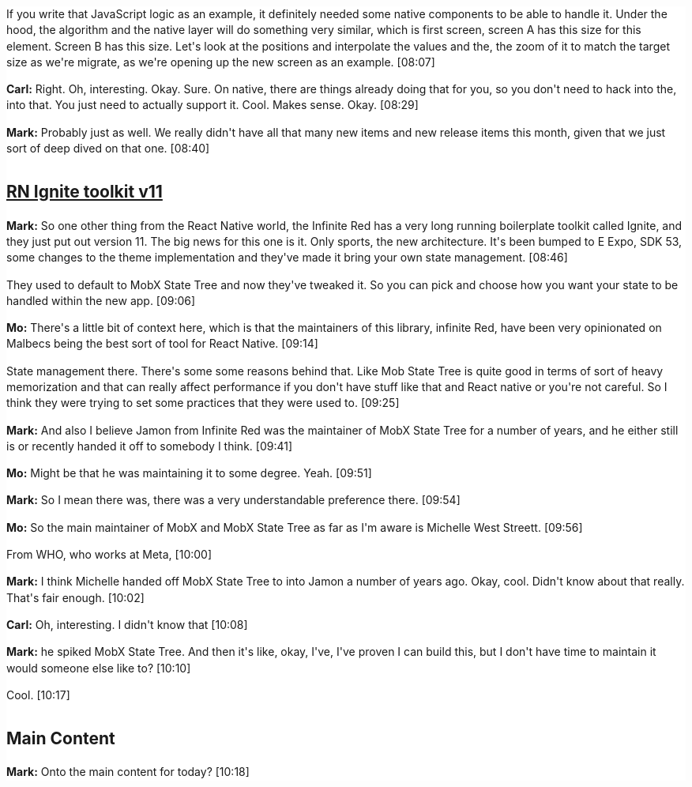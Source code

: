 If you write that JavaScript logic as an example, it definitely needed some native components to be able to handle it. Under the hood, the algorithm and the native layer will do something very similar, which is first screen, screen A has this size for this element. Screen B has this size. Let's look at the positions and interpolate the values and the, the zoom of it to match the target size as we're migrate, as we're opening up the new screen as an example. [08:07]

**Carl:** Right. Oh, interesting. Okay. Sure. On native, there are things already doing that for you, so you don't need to hack into the, into that. You just need to actually support it. Cool. Makes sense. Okay. [08:29]

**Mark:** Probably just as well. We really didn't have all that many new items and new release items this month, given that we just sort of deep dived on that one. [08:40]

## [RN Ignite toolkit v11](https://shift.infinite.red/announcing-ignite-11-bison-f2802a85f94d)

**Mark:** So one other thing from the React Native world, the Infinite Red has a very long running boilerplate toolkit called Ignite, and they just put out version 11. The big news for this one is it. Only sports, the new architecture. It's been bumped to E Expo, SDK 53, some changes to the theme implementation and they've made it bring your own state management. [08:46]

They used to default to MobX State Tree and now they've tweaked it. So you can pick and choose how you want your state to be handled within the new app. [09:06]

**Mo:** There's a little bit of context here, which is that the maintainers of this library, infinite Red, have been very opinionated on Malbecs being the best sort of tool for React Native. [09:14]

State management there. There's some some reasons behind that. Like Mob State Tree is quite good in terms of sort of heavy memorization and that can really affect performance if you don't have stuff like that and React native or you're not careful. So I think they were trying to set some practices that they were used to. [09:25]

**Mark:** And also I believe Jamon from Infinite Red was the maintainer of MobX State Tree for a number of years, and he either still is or recently handed it off to somebody I think. [09:41]

**Mo:** Might be that he was maintaining it to some degree. Yeah. [09:51]

**Mark:** So I mean there was, there was a very understandable preference there. [09:54]

**Mo:** So the main maintainer of MobX and MobX State Tree as far as I'm aware is Michelle West Streett. [09:56]

From WHO, who works at Meta, [10:00]

**Mark:** I think Michelle handed off MobX State Tree to into Jamon a number of years ago. Okay, cool. Didn't know about that really. That's fair enough. [10:02]

**Carl:** Oh, interesting. I didn't know that [10:08]

**Mark:** he spiked MobX State Tree. And then it's like, okay, I've, I've proven I can build this, but I don't have time to maintain it would someone else like to? [10:10]

Cool. [10:17]

## Main Content

**Mark:** Onto the main content for today? [10:18]
